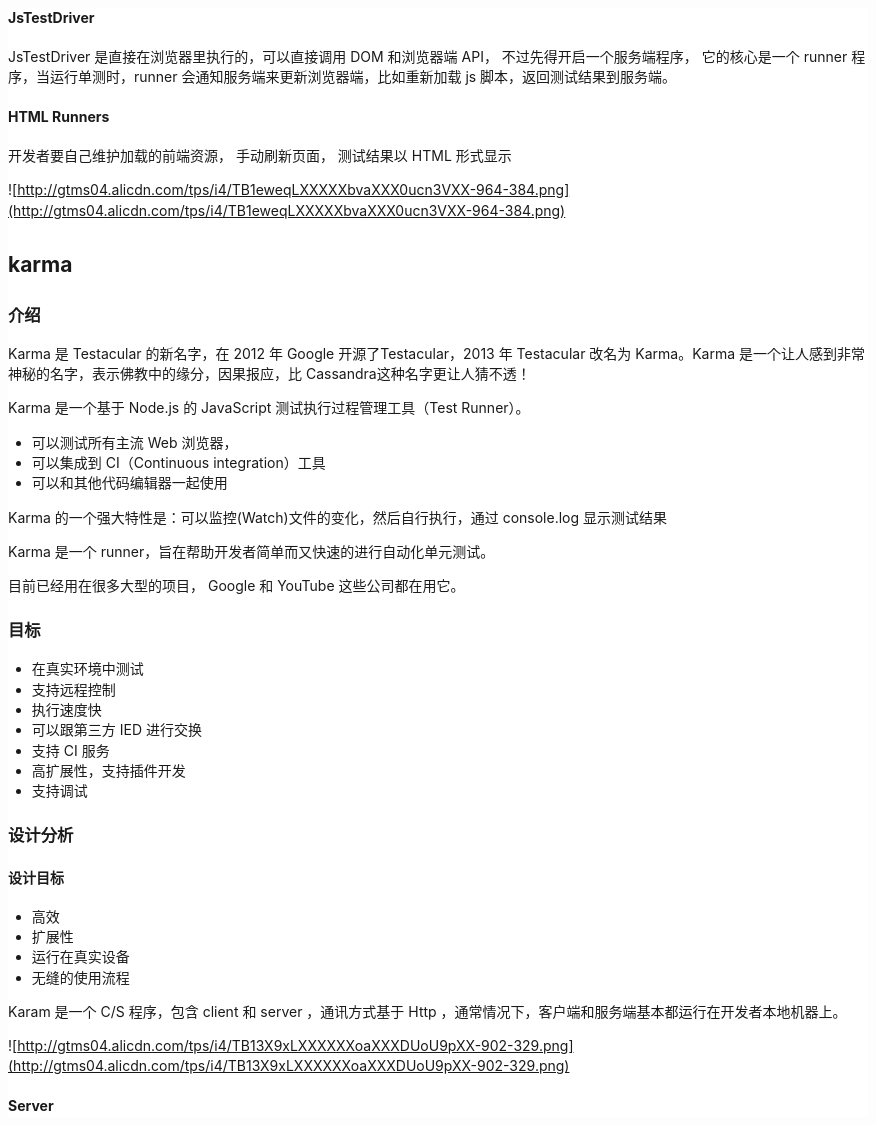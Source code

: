 #### JsTestDriver

JsTestDriver 是直接在浏览器里执行的，可以直接调用 DOM 和浏览器端 API， 不过先得开启一个服务端程序， 它的核心是一个 runner 程序，当运行单测时，runner 会通知服务端来更新浏览器端，比如重新加载 js 脚本，返回测试结果到服务端。

#### HTML Runners

开发者要自己维护加载的前端资源， 手动刷新页面， 测试结果以 HTML 形式显示

![http://gtms04.alicdn.com/tps/i4/TB1eweqLXXXXXbvaXXX0ucn3VXX-964-384.png](http://gtms04.alicdn.com/tps/i4/TB1eweqLXXXXXbvaXXX0ucn3VXX-964-384.png)

## karma

### 介绍

Karma 是 Testacular 的新名字，在 2012 年 Google 开源了Testacular，2013 年 Testacular 改名为 Karma。Karma 是一个让人感到非常神秘的名字，表示佛教中的缘分，因果报应，比 Cassandra这种名字更让人猜不透！

Karma 是一个基于 Node.js 的 JavaScript 测试执行过程管理工具（Test Runner）。

- 可以测试所有主流 Web 浏览器，
- 可以集成到 CI（Continuous integration）工具
- 可以和其他代码编辑器一起使用

Karma 的一个强大特性是：可以监控(Watch)文件的变化，然后自行执行，通过 console.log 显示测试结果

Karma 是一个 runner，旨在帮助开发者简单而又快速的进行自动化单元测试。

目前已经用在很多大型的项目， Google 和 YouTube 这些公司都在用它。

### 目标

- 在真实环境中测试
- 支持远程控制
- 执行速度快
- 可以跟第三方 IED 进行交换
- 支持 CI 服务
- 高扩展性，支持插件开发
- 支持调试

### 设计分析

#### 设计目标

- 高效
- 扩展性
- 运行在真实设备
- 无缝的使用流程

Karam 是一个 C/S 程序，包含 client 和 server ，通讯方式基于 Http ，通常情况下，客户端和服务端基本都运行在开发者本地机器上。

![http://gtms04.alicdn.com/tps/i4/TB13X9xLXXXXXXoaXXXDUoU9pXX-902-329.png](http://gtms04.alicdn.com/tps/i4/TB13X9xLXXXXXXoaXXXDUoU9pXX-902-329.png)

#### Server
